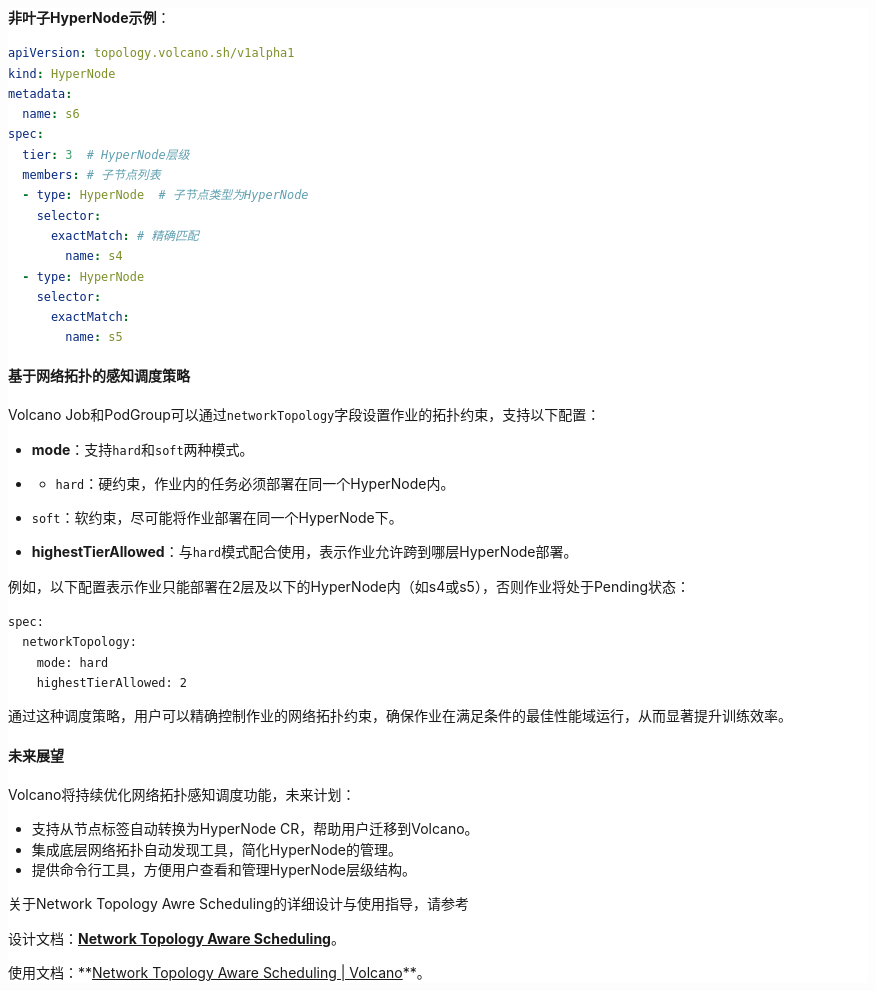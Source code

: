 **非叶子HyperNode示例**：

```yaml
apiVersion: topology.volcano.sh/v1alpha1
kind: HyperNode
metadata:
  name: s6
spec:
  tier: 3  # HyperNode层级
  members: # 子节点列表
  - type: HyperNode  # 子节点类型为HyperNode
    selector:
      exactMatch: # 精确匹配
        name: s4
  - type: HyperNode
    selector:
      exactMatch:
        name: s5
```

#### **基于网络拓扑的感知调度策略**

Volcano Job和PodGroup可以通过`networkTopology`字段设置作业的拓扑约束，支持以下配置：

- **mode**：支持`hard`和`soft`两种模式。

- - `hard`：硬约束，作业内的任务必须部署在同一个HyperNode内。
- `soft`：软约束，尽可能将作业部署在同一个HyperNode下。

- **highestTierAllowed**：与`hard`模式配合使用，表示作业允许跨到哪层HyperNode部署。

例如，以下配置表示作业只能部署在2层及以下的HyperNode内（如s4或s5），否则作业将处于Pending状态：

```
spec:
  networkTopology:
    mode: hard
    highestTierAllowed: 2
```

通过这种调度策略，用户可以精确控制作业的网络拓扑约束，确保作业在满足条件的最佳性能域运行，从而显著提升训练效率。

#### **未来展望**

Volcano将持续优化网络拓扑感知调度功能，未来计划：

- 支持从节点标签自动转换为HyperNode CR，帮助用户迁移到Volcano。
- 集成底层网络拓扑自动发现工具，简化HyperNode的管理。
- 提供命令行工具，方便用户查看和管理HyperNode层级结构。

关于Network Topology Awre Scheduling的详细设计与使用指导，请参考

设计文档：**[Network Topology Aware Scheduling](https://volcano.sh/en/docs/network_topology_aware_scheduling/)**。

使用文档：**[Network Topology Aware Scheduling | Volcano](*https://volcano.sh/en/docs/network_topology_aware_scheduling/*)**。

